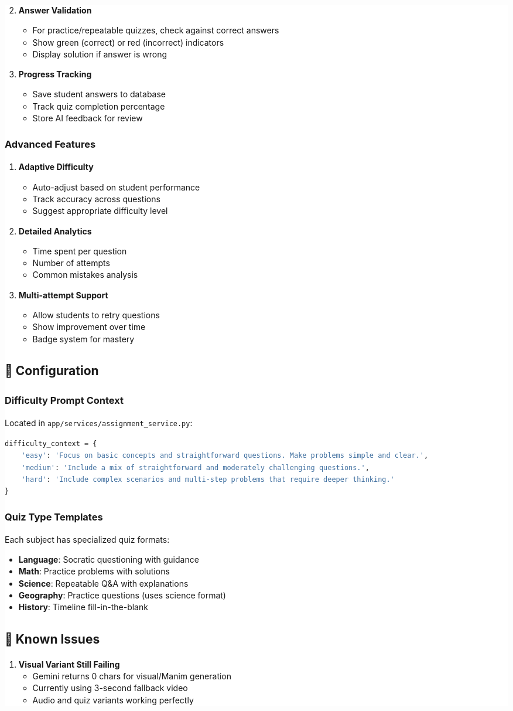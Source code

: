 2. **Answer Validation**
   - For practice/repeatable quizzes, check against correct answers
   - Show green (correct) or red (incorrect) indicators
   - Display solution if answer is wrong

3. **Progress Tracking**
   - Save student answers to database
   - Track quiz completion percentage
   - Store AI feedback for review

### Advanced Features
1. **Adaptive Difficulty**
   - Auto-adjust based on student performance
   - Track accuracy across questions
   - Suggest appropriate difficulty level

2. **Detailed Analytics**
   - Time spent per question
   - Number of attempts
   - Common mistakes analysis

3. **Multi-attempt Support**
   - Allow students to retry questions
   - Show improvement over time
   - Badge system for mastery

## 📝 Configuration

### Difficulty Prompt Context
Located in `app/services/assignment_service.py`:

```python
difficulty_context = {
    'easy': 'Focus on basic concepts and straightforward questions. Make problems simple and clear.',
    'medium': 'Include a mix of straightforward and moderately challenging questions.',
    'hard': 'Include complex scenarios and multi-step problems that require deeper thinking.'
}
```

### Quiz Type Templates
Each subject has specialized quiz formats:
- **Language**: Socratic questioning with guidance
- **Math**: Practice problems with solutions
- **Science**: Repeatable Q&A with explanations
- **Geography**: Practice questions (uses science format)
- **History**: Timeline fill-in-the-blank

## 🐛 Known Issues

1. **Visual Variant Still Failing**
   - Gemini returns 0 chars for visual/Manim generation
   - Currently using 3-second fallback video
   - Audio and quiz variants working perfectly
